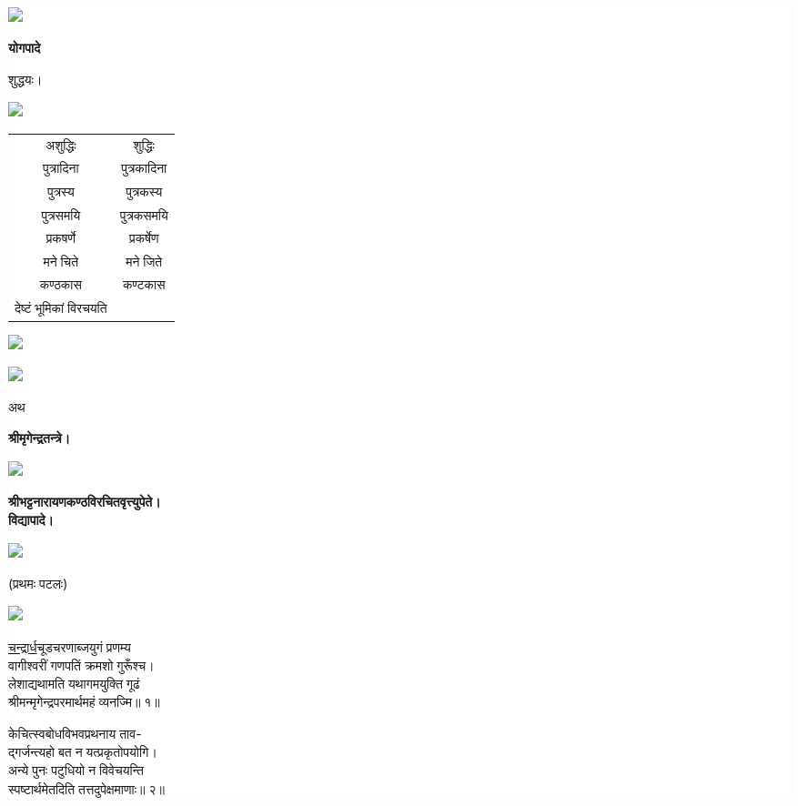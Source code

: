 ![](../books_images/U-IMG-17205041433.png)

**योगपादे**  

शुद्धयः।

![](../books_images/U-IMG-1720092377Screenshot2024-07-04165604.png)

|                         |                         |
|:-----------------------:|:-----------------------:|
|        अशुद्धिः         |         शुद्धिः         |
|       पुत्रादिना        |       पुत्रकादिना       |
|        पुत्रस्य         |        पुत्रकस्य        |
|        पुत्रसमयि        |       पुत्रकसमयि        |
|        प्रकषर्णे        |        प्रकर्षेण        |
|        मने चिते         |        मने जिते         |
|         कण्ठकास         |         कण्टकास         |
| देष्टं भूमिकां विरचयति| | देष्टुं भूमिकां विरचयति |

![](../books_images/U-IMG-172050426013.png)



![](../books_images/U-IMG-1720085873Screenshot2024-07-04150729.png)

अथ

**श्रीमृगेन्द्रतन्त्रे।**  

**![](../books_images/U-IMG-1720085924Screenshot2024-07-04121237.png)**

**श्रीभट्टनारायणकण्ठविरचितवृत्त्युपेते।  
विद्यापादे।**

**![](../books_images/U-IMG-1720085953Screenshot2024-07-04150901.png)**

(प्रथमः पटलः)

![](../books_images/U-IMG-172045883510.png)  


[चन्द्रार्ध](# "चन्द्रस्य अर्धं चन्द्रार्धं, चन्द्रार्धं चूडायां यस्य स चन्द्रार्धचूडः, तस्य")चूडचरणाब्जयुगं प्रणम्य  
वागीश्वरीं गणपतिं क्रमशो गुरूँश्च।  
लेशाद्यथामति यथागमयुक्ति गूढं  
श्रीमन्मृगेन्द्रपरमार्थमहं व्यनज्मि॥ १॥

केचित्स्वबोधविभवप्रथनाय ताव-  
द्गर्जन्त्यहो बत न यत्प्रकृतोपयोगि।  
अन्ये पुनः पटुधियो न विवेचयन्ति  
स्पष्टार्थमेतदिति तत्तदुपेक्षमाणाः॥ २॥
